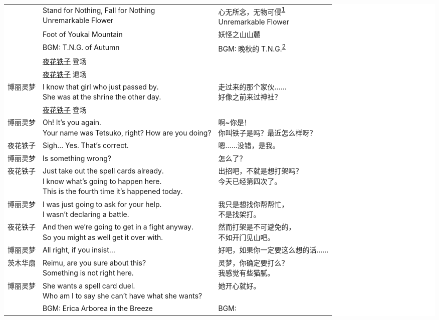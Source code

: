 <table><tbody><tr class="tt-header" id="Stage_2-1" data-pos="&#91;&quot;Stage 2&quot;,1&#93;"><td id="" class="tt-h" lang="zh"><div class="poem"></div></td><td class="tt-ja" lang="ja"><div class="poem">Stand for Nothing, Fall for Nothing<br>Unremarkable Flower</div></td><td class="tt-zh" lang="zh"><div class="poem">心无所念，无物可侵<sup id="cite_ref-1" class="reference"><a href="#cite_note-1">1</a></sup><br>Unremarkable Flower</div></td></tr><tr class="tt-narrator" id="Stage_2-2" data-pos="&#91;&quot;Stage 2&quot;,2&#93;"><td id="" class="tt-narrator" lang="zh"><div class="poem"></div></td><td class="tt-ja" lang="ja"><div class="poem">Foot of Youkai Mountain</div></td><td class="tt-zh" lang="zh"><div class="poem">妖怪之山山麓</div></td></tr><tr class="tt-header" id="Stage_2-3" data-pos="&#91;&quot;Stage 2&quot;,3&#93;"><td id="" class="tt-h" lang="zh"><div class="poem"></div></td><td class="tt-ja" lang="ja"><div class="poem">BGM: T.N.G. of Autumn</div></td><td class="tt-zh" lang="zh"><div class="poem">BGM: 晚秋的 T.N.G.<sup id="cite_ref-2" class="reference"><a href="#cite_note-2">2</a></sup></div></td></tr><tr class="tt-status-header" id="Stage_2-4" data-pos="&#91;&quot;Stage 2&quot;,4&#93;"><td class="tt-s" lang="zh"><div class="poem"></div></td><td colspan="2" class="tt-status" lang="zh"><div class="poem"><a href="./夜花铁子.md" title="夜花铁子">夜花铁子</a> 登场</div></td></tr><tr class="tt-status-header" id="Stage_2-5" data-pos="&#91;&quot;Stage 2&quot;,5&#93;"><td class="tt-s" lang="zh"><div class="poem"></div></td><td colspan="2" class="tt-status" lang="zh"><div class="poem"><a href="./夜花铁子.md" title="夜花铁子">夜花铁子</a> 退场</div></td></tr><tr class="tt-content" id="Stage_2-6" data-pos="&#91;&quot;Stage 2&quot;,6&#93;"><td id="博丽灵梦" class="tt-char" lang="zh"><div class="poem">博丽灵梦</div></td><td class="tt-ja" lang="ja"><div class="poem">I know that girl who just passed by. <br>She was at the shrine the other day.</div></td><td class="tt-zh" lang="zh"><div class="poem">走过来的那个家伙……<br>好像之前来过神社？</div></td></tr><tr class="tt-status-header" id="Stage_2-7" data-pos="&#91;&quot;Stage 2&quot;,7&#93;"><td class="tt-s" lang="zh"><div class="poem"></div></td><td colspan="2" class="tt-status" lang="zh"><div class="poem"><a href="./夜花铁子.md" title="夜花铁子">夜花铁子</a> 登场</div></td></tr><tr class="tt-content" id="Stage_2-8" data-pos="&#91;&quot;Stage 2&quot;,8&#93;"><td id="博丽灵梦" class="tt-char" lang="zh"><div class="poem">博丽灵梦</div></td><td class="tt-ja" lang="ja"><div class="poem">Oh! It’s you again. <br>Your name was Tetsuko, right? How are you doing?</div></td><td class="tt-zh" lang="zh"><div class="poem">啊~你是！<br>你叫铁子是吗？最近怎么样呀？</div></td></tr><tr class="tt-content" id="Stage_2-9" data-pos="&#91;&quot;Stage 2&quot;,9&#93;"><td id="夜花铁子" class="tt-char" lang="zh"><div class="poem">夜花铁子</div></td><td class="tt-ja" lang="ja"><div class="poem">Sigh… Yes. That’s correct.</div></td><td class="tt-zh" lang="zh"><div class="poem">嗯……没错，是我。</div></td></tr><tr class="tt-content" id="Stage_2-10" data-pos="&#91;&quot;Stage 2&quot;,10&#93;"><td id="博丽灵梦" class="tt-char" lang="zh"><div class="poem">博丽灵梦</div></td><td class="tt-ja" lang="ja"><div class="poem">Is something wrong?</div></td><td class="tt-zh" lang="zh"><div class="poem">怎么了？</div></td></tr><tr class="tt-content" id="Stage_2-11" data-pos="&#91;&quot;Stage 2&quot;,11&#93;"><td id="夜花铁子" class="tt-char" lang="zh"><div class="poem">夜花铁子</div></td><td class="tt-ja" lang="ja"><div class="poem">Just take out the spell cards already. <br>I know what’s going to happen here. <br>This is the fourth time it’s happened today.</div></td><td class="tt-zh" lang="zh"><div class="poem">出招吧，不就是想打架吗？<br>今天已经第四次了。</div></td></tr><tr class="tt-content" id="Stage_2-12" data-pos="&#91;&quot;Stage 2&quot;,12&#93;"><td id="博丽灵梦" class="tt-char" lang="zh"><div class="poem">博丽灵梦</div></td><td class="tt-ja" lang="ja"><div class="poem">I was just going to ask for your help. <br>I wasn’t declaring a battle.</div></td><td class="tt-zh" lang="zh"><div class="poem">我只是想找你帮帮忙，<br>不是找架打。</div></td></tr><tr class="tt-content" id="Stage_2-13" data-pos="&#91;&quot;Stage 2&quot;,13&#93;"><td id="夜花铁子" class="tt-char" lang="zh"><div class="poem">夜花铁子</div></td><td class="tt-ja" lang="ja"><div class="poem">And then we’re going to get in a fight anyway. <br>So you might as well get it over with.</div></td><td class="tt-zh" lang="zh"><div class="poem">然而打架是不可避免的，<br>不如开门见山吧。</div></td></tr><tr class="tt-content" id="Stage_2-14" data-pos="&#91;&quot;Stage 2&quot;,14&#93;"><td id="博丽灵梦" class="tt-char" lang="zh"><div class="poem">博丽灵梦</div></td><td class="tt-ja" lang="ja"><div class="poem">All right, if you insist…</div></td><td class="tt-zh" lang="zh"><div class="poem">好吧，如果你一定要这么想的话……</div></td></tr><tr class="tt-content" id="Stage_2-15" data-pos="&#91;&quot;Stage 2&quot;,15&#93;"><td id="茨木华扇" class="tt-char" lang="zh"><div class="poem">茨木华扇</div></td><td class="tt-ja" lang="ja"><div class="poem">Reimu, are you sure about this? <br>Something is not right here.</div></td><td class="tt-zh" lang="zh"><div class="poem">灵梦，你确定要打么？<br>我感觉有些猫腻。</div></td></tr><tr class="tt-content" id="Stage_2-16" data-pos="&#91;&quot;Stage 2&quot;,16&#93;"><td id="博丽灵梦" class="tt-char" lang="zh"><div class="poem">博丽灵梦</div></td><td class="tt-ja" lang="ja"><div class="poem">She wants a spell card duel. <br>Who am I to say she can’t have what she wants?</div></td><td class="tt-zh" lang="zh"><div class="poem">她开心就好。</div></td></tr><tr class="tt-header" id="Stage_2-17" data-pos="&#91;&quot;Stage 2&quot;,17&#93;"><td id="" class="tt-h" lang="zh"><div class="poem"></div></td><td class="tt-ja" lang="ja"><div class="poem">BGM: Erica Arborea in the Breeze</div></td><td class="tt-zh" lang="zh"><div class="poem">BGM: